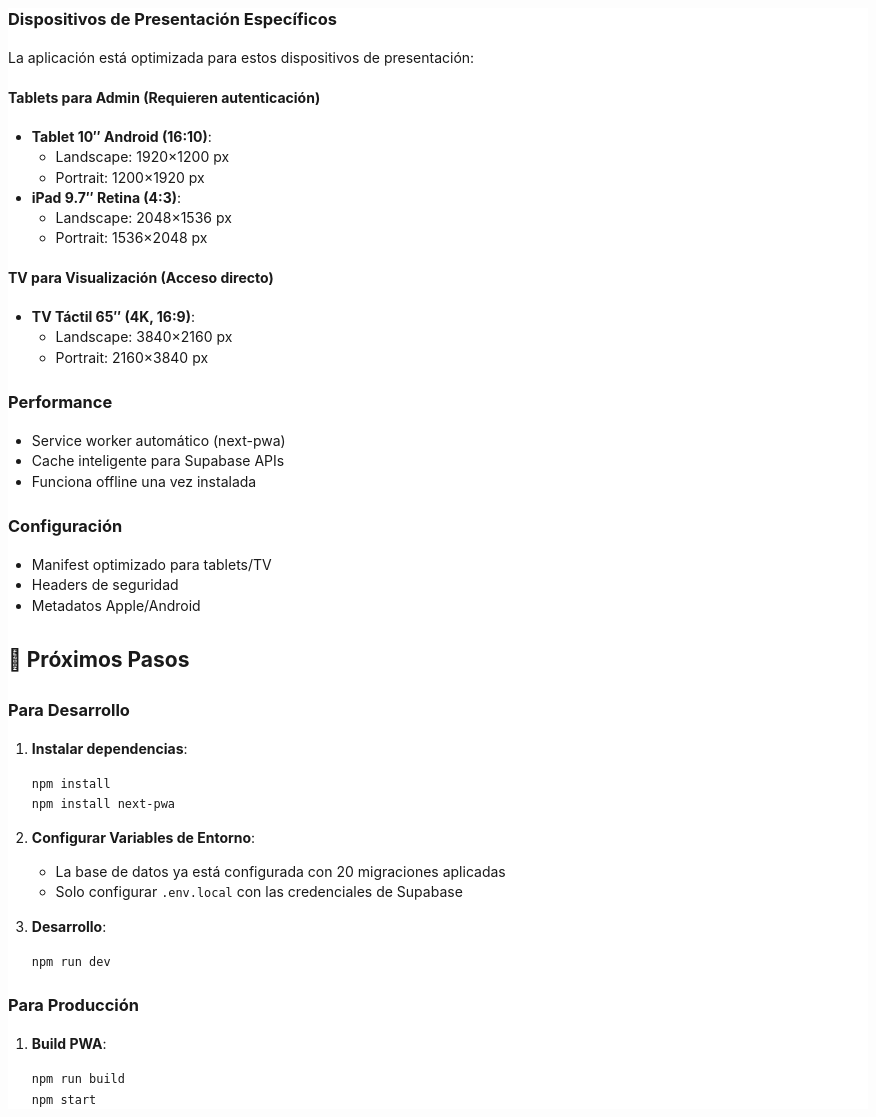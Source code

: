 ### Dispositivos de Presentación Específicos
La aplicación está optimizada para estos dispositivos de presentación:

#### **Tablets para Admin (Requieren autenticación)**
- **Tablet 10″ Android (16:10)**:
  - Landscape: 1920×1200 px
  - Portrait: 1200×1920 px
- **iPad 9.7″ Retina (4:3)**:
  - Landscape: 2048×1536 px  
  - Portrait: 1536×2048 px

#### **TV para Visualización (Acceso directo)**
- **TV Táctil 65″ (4K, 16:9)**:
  - Landscape: 3840×2160 px
  - Portrait: 2160×3840 px

### Performance
- Service worker automático (next-pwa)
- Cache inteligente para Supabase APIs
- Funciona offline una vez instalada

### Configuración
- Manifest optimizado para tablets/TV
- Headers de seguridad
- Metadatos Apple/Android

## 🚀 Próximos Pasos

### Para Desarrollo
1. **Instalar dependencias**:
   ```bash
   npm install
   npm install next-pwa
   ```

2. **Configurar Variables de Entorno**:
   - La base de datos ya está configurada con 20 migraciones aplicadas
   - Solo configurar `.env.local` con las credenciales de Supabase

3. **Desarrollo**:
   ```bash
   npm run dev
   ```

### Para Producción
1. **Build PWA**:
   ```bash
   npm run build
   npm start
   ```
